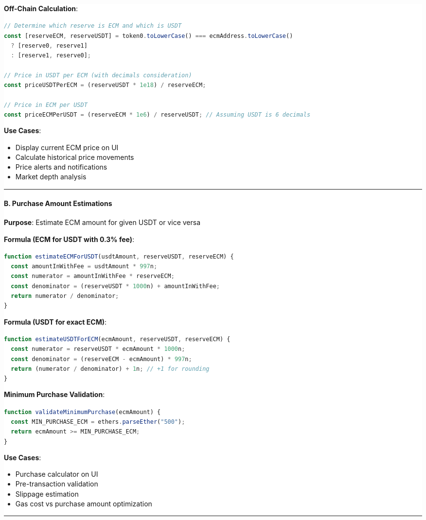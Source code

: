 **Off-Chain Calculation**:
```javascript
// Determine which reserve is ECM and which is USDT
const [reserveECM, reserveUSDT] = token0.toLowerCase() === ecmAddress.toLowerCase()
  ? [reserve0, reserve1]
  : [reserve1, reserve0];

// Price in USDT per ECM (with decimals consideration)
const priceUSDTPerECM = (reserveUSDT * 1e18) / reserveECM;

// Price in ECM per USDT
const priceECMPerUSDT = (reserveECM * 1e6) / reserveUSDT; // Assuming USDT is 6 decimals
```

**Use Cases**:
- Display current ECM price on UI
- Calculate historical price movements
- Price alerts and notifications
- Market depth analysis

---

#### B. Purchase Amount Estimations

**Purpose**: Estimate ECM amount for given USDT or vice versa

**Formula (ECM for USDT with 0.3% fee)**:
```javascript
function estimateECMForUSDT(usdtAmount, reserveUSDT, reserveECM) {
  const amountInWithFee = usdtAmount * 997n;
  const numerator = amountInWithFee * reserveECM;
  const denominator = (reserveUSDT * 1000n) + amountInWithFee;
  return numerator / denominator;
}
```

**Formula (USDT for exact ECM)**:
```javascript
function estimateUSDTForECM(ecmAmount, reserveUSDT, reserveECM) {
  const numerator = reserveUSDT * ecmAmount * 1000n;
  const denominator = (reserveECM - ecmAmount) * 997n;
  return (numerator / denominator) + 1n; // +1 for rounding
}
```

**Minimum Purchase Validation**:
```javascript
function validateMinimumPurchase(ecmAmount) {
  const MIN_PURCHASE_ECM = ethers.parseEther("500");
  return ecmAmount >= MIN_PURCHASE_ECM;
}
```

**Use Cases**:
- Purchase calculator on UI
- Pre-transaction validation
- Slippage estimation
- Gas cost vs purchase amount optimization

---
